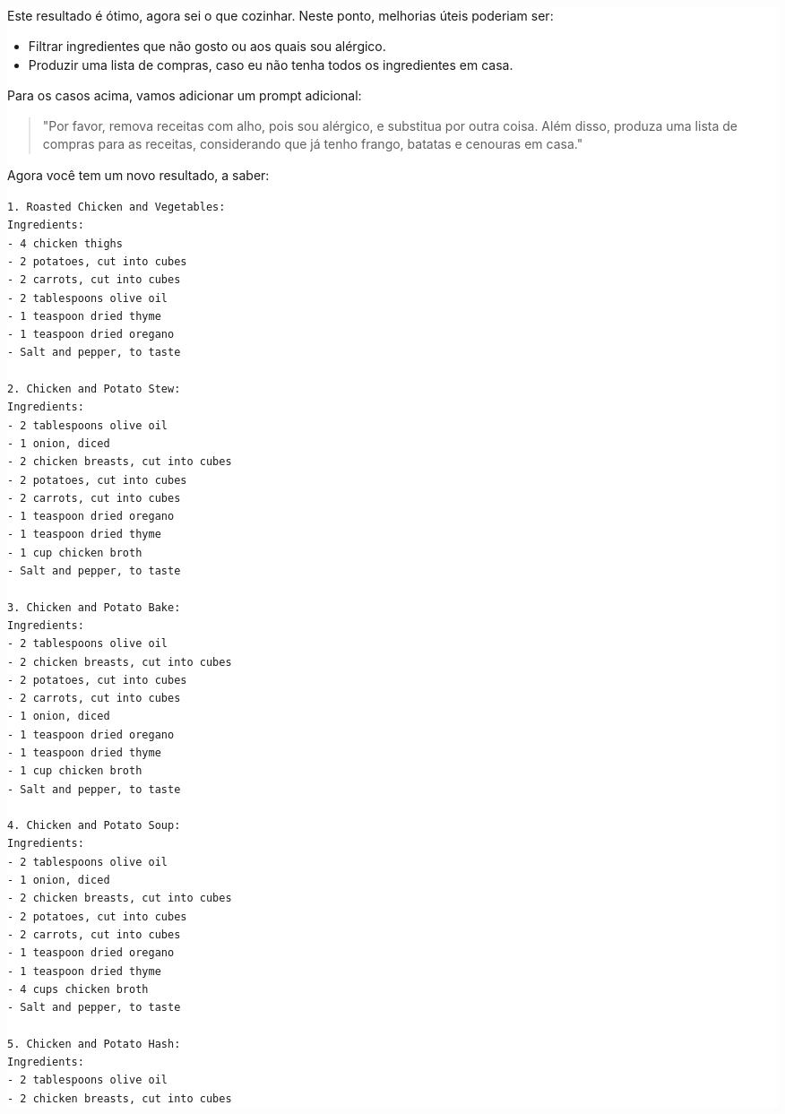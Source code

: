 ```output
```

Este resultado é ótimo, agora sei o que cozinhar. Neste ponto, melhorias úteis poderiam ser:

- Filtrar ingredientes que não gosto ou aos quais sou alérgico.
- Produzir uma lista de compras, caso eu não tenha todos os ingredientes em casa.

Para os casos acima, vamos adicionar um prompt adicional:

> "Por favor, remova receitas com alho, pois sou alérgico, e substitua por outra coisa. Além disso, produza uma lista de compras para as receitas, considerando que já tenho frango, batatas e cenouras em casa."

Agora você tem um novo resultado, a saber:

```output
1. Roasted Chicken and Vegetables:
Ingredients:
- 4 chicken thighs
- 2 potatoes, cut into cubes
- 2 carrots, cut into cubes
- 2 tablespoons olive oil
- 1 teaspoon dried thyme
- 1 teaspoon dried oregano
- Salt and pepper, to taste

2. Chicken and Potato Stew:
Ingredients:
- 2 tablespoons olive oil
- 1 onion, diced
- 2 chicken breasts, cut into cubes
- 2 potatoes, cut into cubes
- 2 carrots, cut into cubes
- 1 teaspoon dried oregano
- 1 teaspoon dried thyme
- 1 cup chicken broth
- Salt and pepper, to taste

3. Chicken and Potato Bake:
Ingredients:
- 2 tablespoons olive oil
- 2 chicken breasts, cut into cubes
- 2 potatoes, cut into cubes
- 2 carrots, cut into cubes
- 1 onion, diced
- 1 teaspoon dried oregano
- 1 teaspoon dried thyme
- 1 cup chicken broth
- Salt and pepper, to taste

4. Chicken and Potato Soup:
Ingredients:
- 2 tablespoons olive oil
- 1 onion, diced
- 2 chicken breasts, cut into cubes
- 2 potatoes, cut into cubes
- 2 carrots, cut into cubes
- 1 teaspoon dried oregano
- 1 teaspoon dried thyme
- 4 cups chicken broth
- Salt and pepper, to taste

5. Chicken and Potato Hash:
Ingredients:
- 2 tablespoons olive oil
- 2 chicken breasts, cut into cubes
```